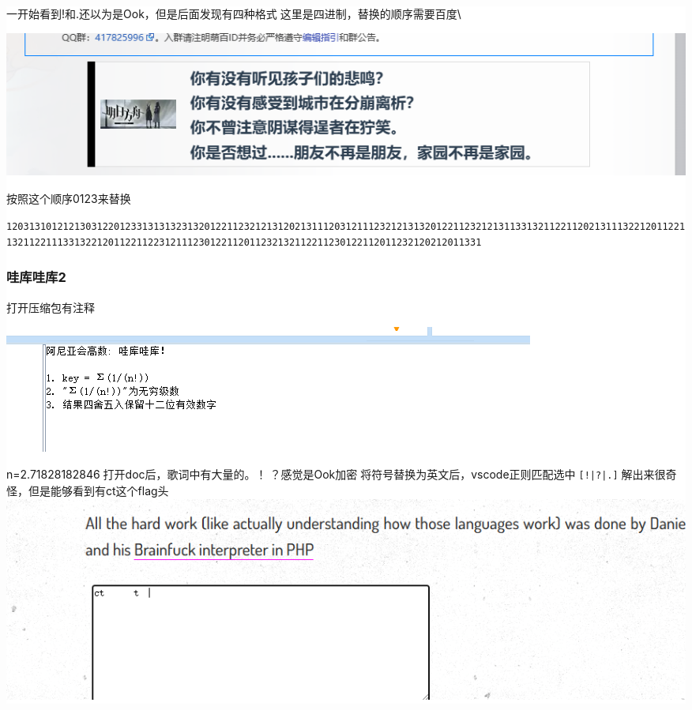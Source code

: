 一开始看到!和.还以为是Ook，但是后面发现有四种格式
这里是四进制，替换的顺序需要百度\

![](attachments/Pasted%20image%2020230403075545.png)

按照这个顺序0123来替换

```text
120313101212130312201233131313231320122112321213120213111203121112321213132012211232121311331321122112021311132212011221132112211133132212011221122312111230122112011232132112211230122112011232120212011331
```

### 哇库哇库2
打开压缩包有注释

![](attachments/Pasted%20image%2020230403100538.png)

n=2.71828182846
打开doc后，歌词中有大量的。！ ？感觉是Ook加密
将符号替换为英文后，vscode正则匹配选中
`[!|?|.]`
解出来很奇怪，但是能够看到有ct这个flag头
![](attachments/Pasted%20image%2020230403103202.png)

